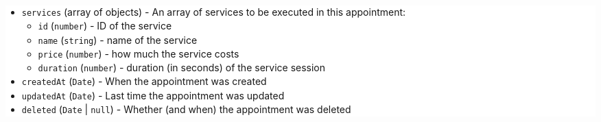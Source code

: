   - `services` (array of objects) - An array of services to be executed in this appointment:
    - `id` (`number`) - ID of the service
    - `name` (`string`) - name of the service
    - `price` (`number`) - how much the service costs
    - `duration` (`number`) - duration (in seconds) of the service session
  - `createdAt` (`Date`) - When the appointment was created
  - `updatedAt` (`Date`) - Last time the appointment was updated
  - `deleted` (`Date` | `null`) - Whether (and when) the appointment was deleted
